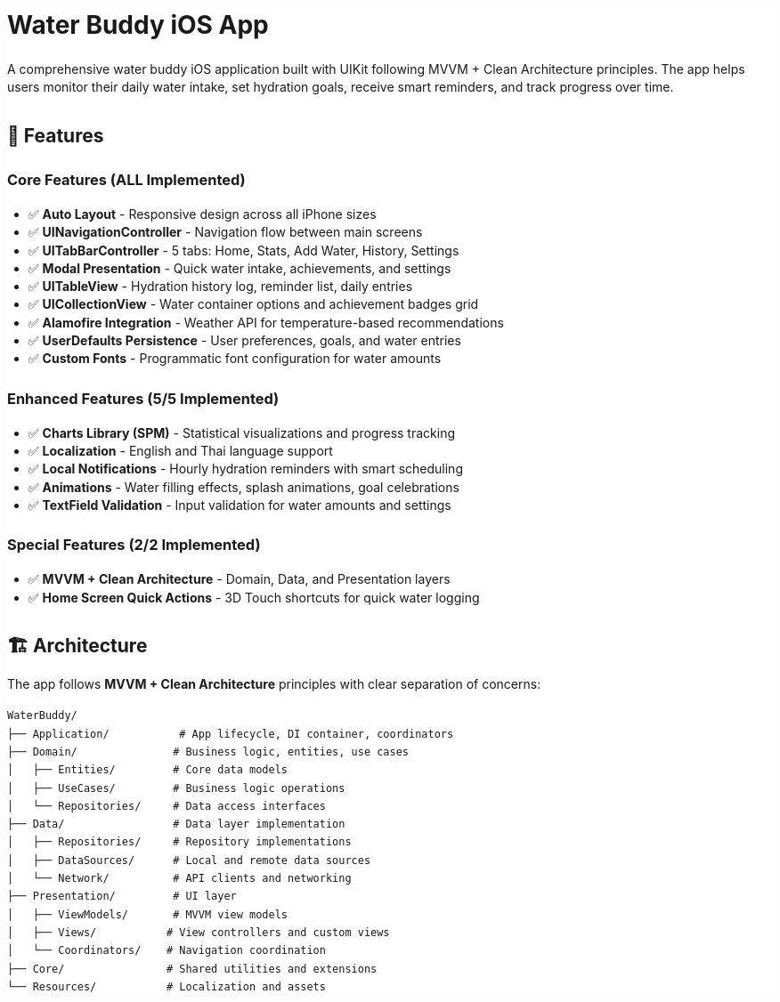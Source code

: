 # Water Buddy iOS App

A comprehensive water buddy iOS application built with UIKit following MVVM + Clean Architecture principles. The app helps users monitor their daily water intake, set hydration goals, receive smart reminders, and track progress over time.

## 🌟 Features

### Core Features (ALL Implemented)
- ✅ **Auto Layout** - Responsive design across all iPhone sizes
- ✅ **UINavigationController** - Navigation flow between main screens
- ✅ **UITabBarController** - 5 tabs: Home, Stats, Add Water, History, Settings
- ✅ **Modal Presentation** - Quick water intake, achievements, and settings
- ✅ **UITableView** - Hydration history log, reminder list, daily entries
- ✅ **UICollectionView** - Water container options and achievement badges grid
- ✅ **Alamofire Integration** - Weather API for temperature-based recommendations
- ✅ **UserDefaults Persistence** - User preferences, goals, and water entries
- ✅ **Custom Fonts** - Programmatic font configuration for water amounts

### Enhanced Features (5/5 Implemented)
- ✅ **Charts Library (SPM)** - Statistical visualizations and progress tracking
- ✅ **Localization** - English and Thai language support
- ✅ **Local Notifications** - Hourly hydration reminders with smart scheduling
- ✅ **Animations** - Water filling effects, splash animations, goal celebrations
- ✅ **TextField Validation** - Input validation for water amounts and settings

### Special Features (2/2 Implemented)
- ✅ **MVVM + Clean Architecture** - Domain, Data, and Presentation layers
- ✅ **Home Screen Quick Actions** - 3D Touch shortcuts for quick water logging

## 🏗️ Architecture

The app follows **MVVM + Clean Architecture** principles with clear separation of concerns:

```
WaterBuddy/
├── Application/           # App lifecycle, DI container, coordinators
├── Domain/               # Business logic, entities, use cases
│   ├── Entities/         # Core data models
│   ├── UseCases/         # Business logic operations
│   └── Repositories/     # Data access interfaces
├── Data/                 # Data layer implementation
│   ├── Repositories/     # Repository implementations
│   ├── DataSources/      # Local and remote data sources
│   └── Network/          # API clients and networking
├── Presentation/         # UI layer
│   ├── ViewModels/       # MVVM view models
│   ├── Views/           # View controllers and custom views
│   └── Coordinators/    # Navigation coordination
├── Core/                # Shared utilities and extensions
└── Resources/           # Localization and assets
```
